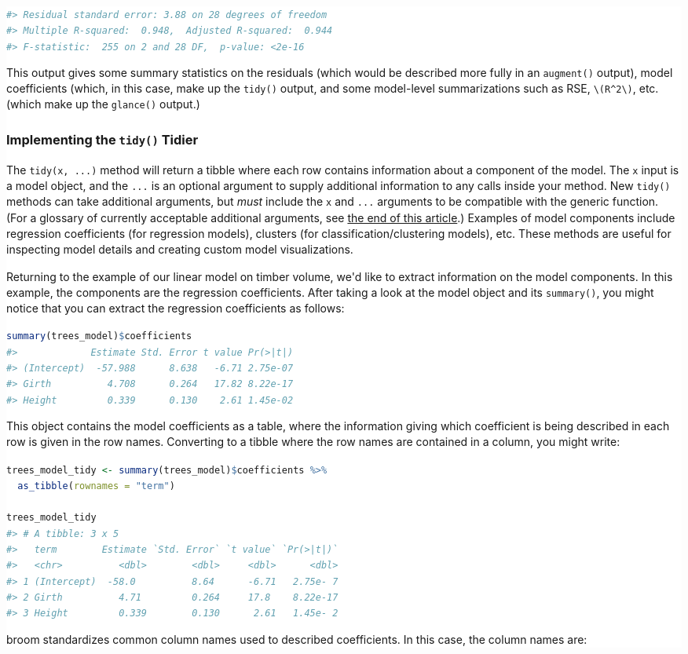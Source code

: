 ```r
#> Residual standard error: 3.88 on 28 degrees of freedom
#> Multiple R-squared:  0.948,	Adjusted R-squared:  0.944 
#> F-statistic:  255 on 2 and 28 DF,  p-value: <2e-16
```

This output gives some summary statistics on the residuals (which would be described more fully in an `augment()` output), model coefficients (which, in this case, make up the `tidy()` output, and some model-level summarizations such as RSE, `\(R^2\)`, etc. (which make up the `glance()` output.)

### Implementing the `tidy()` Tidier

The `tidy(x, ...)` method will return a tibble where each row contains information about a component of the model. The `x` input is a model object, and the `...` is an optional argument to supply additional information to any calls inside your method. New `tidy()` methods can take additional arguments, but _must_ include the `x` and `...` arguments to be compatible with the generic function. (For a glossary of currently acceptable additional arguments, see [the end of this article](#glossary).)  Examples of model components include regression coefficients (for regression models), clusters (for classification/clustering models), etc. These methods are useful for inspecting model details and creating custom model visualizations.

Returning to the example of our linear model on timber volume, we'd like to extract information on the model components. In this example, the components are the regression coefficients. After taking a look at the model object and its `summary()`, you might notice that you can extract the regression coefficients as follows:


```r
summary(trees_model)$coefficients
#>             Estimate Std. Error t value Pr(>|t|)
#> (Intercept)  -57.988      8.638   -6.71 2.75e-07
#> Girth          4.708      0.264   17.82 8.22e-17
#> Height         0.339      0.130    2.61 1.45e-02
```

This object contains the model coefficients as a table, where the information giving which coefficient is being described in each row is given in the row names. Converting to a tibble where the row names are contained in a column, you might write:


```r
trees_model_tidy <- summary(trees_model)$coefficients %>% 
  as_tibble(rownames = "term")

trees_model_tidy
#> # A tibble: 3 x 5
#>   term        Estimate `Std. Error` `t value` `Pr(>|t|)`
#>   <chr>          <dbl>        <dbl>     <dbl>      <dbl>
#> 1 (Intercept)  -58.0          8.64      -6.71   2.75e- 7
#> 2 Girth          4.71         0.264     17.8    8.22e-17
#> 3 Height         0.339        0.130      2.61   1.45e- 2
```

broom standardizes common column names used to described coefficients. In this case, the column names are:

